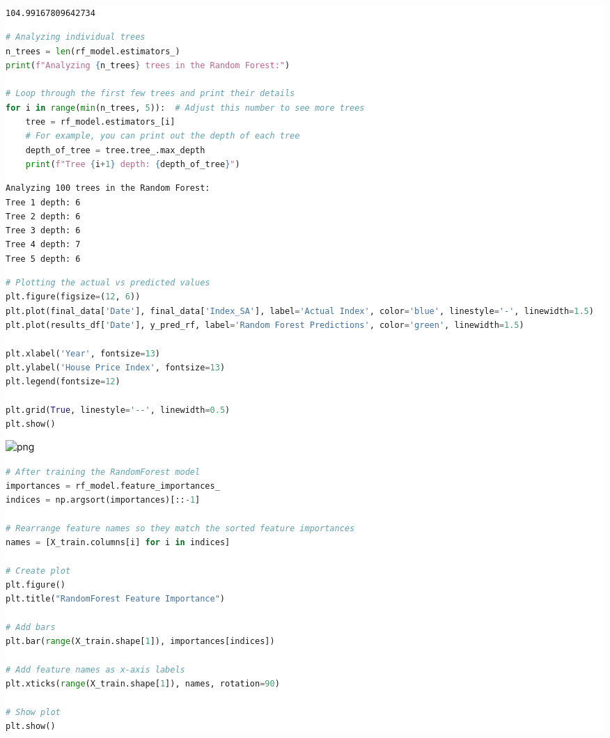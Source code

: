     104.99167809642734



```python
# Analyzing individual trees
n_trees = len(rf_model.estimators_)
print(f"Analyzing {n_trees} trees in the Random Forest:")

# Loop through the first few trees and print their details
for i in range(min(n_trees, 5)):  # Adjust this number to see more trees
    tree = rf_model.estimators_[i]
    # For example, you can print out the depth of each tree
    depth_of_tree = tree.tree_.max_depth
    print(f"Tree {i+1} depth: {depth_of_tree}")
```

    Analyzing 100 trees in the Random Forest:
    Tree 1 depth: 6
    Tree 2 depth: 6
    Tree 3 depth: 6
    Tree 4 depth: 7
    Tree 5 depth: 6



```python
# Plotting the actual vs predicted values
plt.figure(figsize=(12, 6))
plt.plot(final_data['Date'], final_data['Index_SA'], label='Actual Index', color='blue', linestyle='-', linewidth=1.5)
plt.plot(results_df['Date'], y_pred_rf, label='Random Forest Predictions', color='green', linewidth=1.5)

plt.xlabel('Year', fontsize=13)
plt.ylabel('House Price Index', fontsize=13)
plt.legend(fontsize=12)

plt.grid(True, linestyle='--', linewidth=0.5)
plt.show()
```


    
![png](Shivi_XGBoost_files/Shivi_XGBoost_46_0.png)
    



```python
# After training the RandomForest model
importances = rf_model.feature_importances_
indices = np.argsort(importances)[::-1]

# Rearrange feature names so they match the sorted feature importances
names = [X_train.columns[i] for i in indices]

# Create plot
plt.figure()
plt.title("RandomForest Feature Importance")

# Add bars
plt.bar(range(X_train.shape[1]), importances[indices])

# Add feature names as x-axis labels
plt.xticks(range(X_train.shape[1]), names, rotation=90)

# Show plot
plt.show()

```